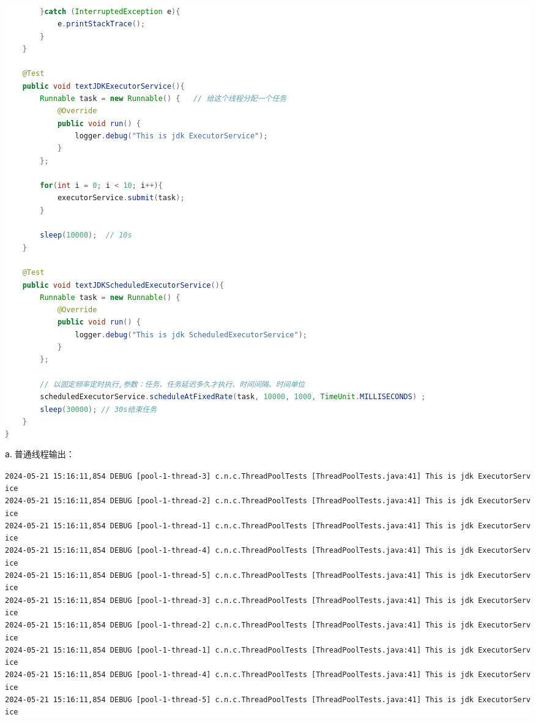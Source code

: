 ```java
        }catch (InterruptedException e){
            e.printStackTrace();
        }
    }

    @Test
    public void textJDKExecutorService(){
        Runnable task = new Runnable() {   // 给这个线程分配一个任务
            @Override
            public void run() {
                logger.debug("This is jdk ExecutorService");
            }
        };

        for(int i = 0; i < 10; i++){
            executorService.submit(task);
        }

        sleep(10000);  // 10s
    }

    @Test
    public void textJDKScheduledExecutorService(){
        Runnable task = new Runnable() {
            @Override
            public void run() {
                logger.debug("This is jdk ScheduledExecutorService");
            }
        };

        // 以固定频率定时执行,参数：任务、任务延迟多久才执行、时间间隔、时间单位
        scheduledExecutorService.scheduleAtFixedRate(task, 10000, 1000, TimeUnit.MILLISECONDS) ;
        sleep(30000); // 30s结束任务
    }
}
```

a. 普通线程输出：

```
2024-05-21 15:16:11,854 DEBUG [pool-1-thread-3] c.n.c.ThreadPoolTests [ThreadPoolTests.java:41] This is jdk ExecutorService
2024-05-21 15:16:11,854 DEBUG [pool-1-thread-2] c.n.c.ThreadPoolTests [ThreadPoolTests.java:41] This is jdk ExecutorService
2024-05-21 15:16:11,854 DEBUG [pool-1-thread-1] c.n.c.ThreadPoolTests [ThreadPoolTests.java:41] This is jdk ExecutorService
2024-05-21 15:16:11,854 DEBUG [pool-1-thread-4] c.n.c.ThreadPoolTests [ThreadPoolTests.java:41] This is jdk ExecutorService
2024-05-21 15:16:11,854 DEBUG [pool-1-thread-5] c.n.c.ThreadPoolTests [ThreadPoolTests.java:41] This is jdk ExecutorService
2024-05-21 15:16:11,854 DEBUG [pool-1-thread-3] c.n.c.ThreadPoolTests [ThreadPoolTests.java:41] This is jdk ExecutorService
2024-05-21 15:16:11,854 DEBUG [pool-1-thread-2] c.n.c.ThreadPoolTests [ThreadPoolTests.java:41] This is jdk ExecutorService
2024-05-21 15:16:11,854 DEBUG [pool-1-thread-1] c.n.c.ThreadPoolTests [ThreadPoolTests.java:41] This is jdk ExecutorService
2024-05-21 15:16:11,854 DEBUG [pool-1-thread-4] c.n.c.ThreadPoolTests [ThreadPoolTests.java:41] This is jdk ExecutorService
2024-05-21 15:16:11,854 DEBUG [pool-1-thread-5] c.n.c.ThreadPoolTests [ThreadPoolTests.java:41] This is jdk ExecutorService
```
